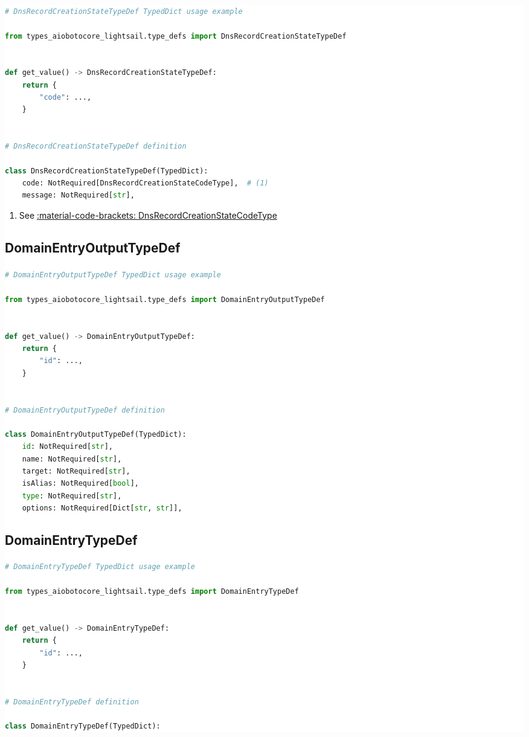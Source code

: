```python
# DnsRecordCreationStateTypeDef TypedDict usage example

from types_aiobotocore_lightsail.type_defs import DnsRecordCreationStateTypeDef


def get_value() -> DnsRecordCreationStateTypeDef:
    return {
        "code": ...,
    }


# DnsRecordCreationStateTypeDef definition

class DnsRecordCreationStateTypeDef(TypedDict):
    code: NotRequired[DnsRecordCreationStateCodeType],  # (1)
    message: NotRequired[str],
```

1. See [:material-code-brackets: DnsRecordCreationStateCodeType](./literals.md#dnsrecordcreationstatecodetype)

## DomainEntryOutputTypeDef

```python
# DomainEntryOutputTypeDef TypedDict usage example

from types_aiobotocore_lightsail.type_defs import DomainEntryOutputTypeDef


def get_value() -> DomainEntryOutputTypeDef:
    return {
        "id": ...,
    }


# DomainEntryOutputTypeDef definition

class DomainEntryOutputTypeDef(TypedDict):
    id: NotRequired[str],
    name: NotRequired[str],
    target: NotRequired[str],
    isAlias: NotRequired[bool],
    type: NotRequired[str],
    options: NotRequired[Dict[str, str]],
```


## DomainEntryTypeDef

```python
# DomainEntryTypeDef TypedDict usage example

from types_aiobotocore_lightsail.type_defs import DomainEntryTypeDef


def get_value() -> DomainEntryTypeDef:
    return {
        "id": ...,
    }


# DomainEntryTypeDef definition

class DomainEntryTypeDef(TypedDict):
```